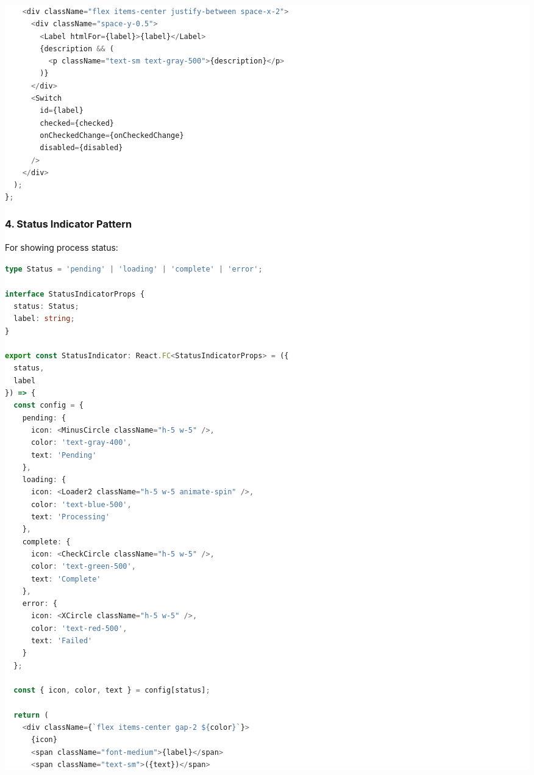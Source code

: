 ```typescript
    <div className="flex items-center justify-between space-x-2">
      <div className="space-y-0.5">
        <Label htmlFor={label}>{label}</Label>
        {description && (
          <p className="text-sm text-gray-500">{description}</p>
        )}
      </div>
      <Switch
        id={label}
        checked={checked}
        onCheckedChange={onCheckedChange}
        disabled={disabled}
      />
    </div>
  );
};
```

### 4. Status Indicator Pattern

For showing process status:

```typescript
type Status = 'pending' | 'loading' | 'complete' | 'error';

interface StatusIndicatorProps {
  status: Status;
  label: string;
}

export const StatusIndicator: React.FC<StatusIndicatorProps> = ({
  status,
  label
}) => {
  const config = {
    pending: {
      icon: <MinusCircle className="h-5 w-5" />,
      color: 'text-gray-400',
      text: 'Pending'
    },
    loading: {
      icon: <Loader2 className="h-5 w-5 animate-spin" />,
      color: 'text-blue-500',
      text: 'Processing'
    },
    complete: {
      icon: <CheckCircle className="h-5 w-5" />,
      color: 'text-green-500',
      text: 'Complete'
    },
    error: {
      icon: <XCircle className="h-5 w-5" />,
      color: 'text-red-500',
      text: 'Failed'
    }
  };
  
  const { icon, color, text } = config[status];
  
  return (
    <div className={`flex items-center gap-2 ${color}`}>
      {icon}
      <span className="font-medium">{label}</span>
      <span className="text-sm">({text})</span>
```